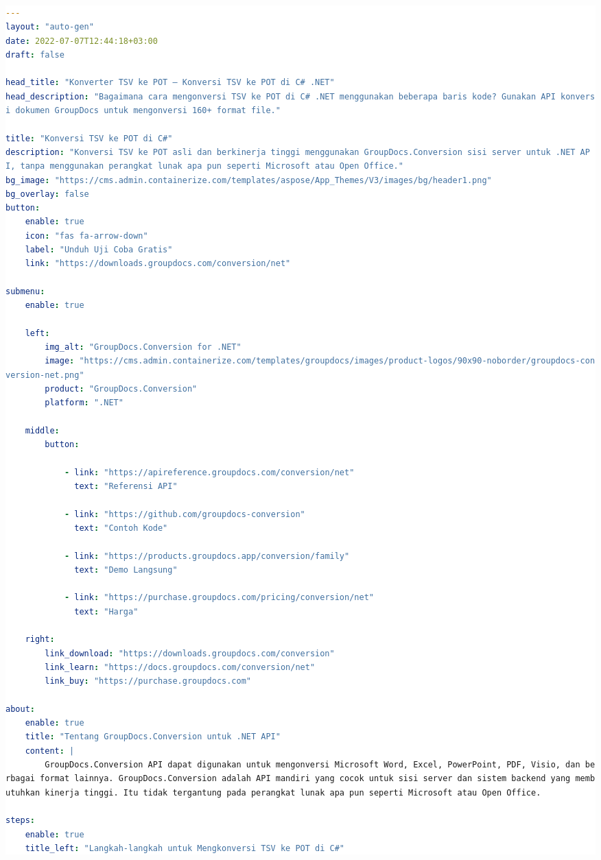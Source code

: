 ```yaml
---
layout: "auto-gen"
date: 2022-07-07T12:44:18+03:00
draft: false

head_title: "Konverter TSV ke POT – Konversi TSV ke POT di C# .NET"
head_description: "Bagaimana cara mengonversi TSV ke POT di C# .NET menggunakan beberapa baris kode? Gunakan API konversi dokumen GroupDocs untuk mengonversi 160+ format file."

title: "Konversi TSV ke POT di C#"
description: "Konversi TSV ke POT asli dan berkinerja tinggi menggunakan GroupDocs.Conversion sisi server untuk .NET API, tanpa menggunakan perangkat lunak apa pun seperti Microsoft atau Open Office."
bg_image: "https://cms.admin.containerize.com/templates/aspose/App_Themes/V3/images/bg/header1.png"
bg_overlay: false
button:
    enable: true
    icon: "fas fa-arrow-down"
    label: "Unduh Uji Coba Gratis"
    link: "https://downloads.groupdocs.com/conversion/net"

submenu:
    enable: true

    left:
        img_alt: "GroupDocs.Conversion for .NET"
        image: "https://cms.admin.containerize.com/templates/groupdocs/images/product-logos/90x90-noborder/groupdocs-conversion-net.png"
        product: "GroupDocs.Conversion"
        platform: ".NET"

    middle:
        button:

            - link: "https://apireference.groupdocs.com/conversion/net"
              text: "Referensi API"

            - link: "https://github.com/groupdocs-conversion"
              text: "Contoh Kode"

            - link: "https://products.groupdocs.app/conversion/family"
              text: "Demo Langsung"

            - link: "https://purchase.groupdocs.com/pricing/conversion/net"
              text: "Harga"

    right:
        link_download: "https://downloads.groupdocs.com/conversion"
        link_learn: "https://docs.groupdocs.com/conversion/net"
        link_buy: "https://purchase.groupdocs.com"

about:
    enable: true
    title: "Tentang GroupDocs.Conversion untuk .NET API"
    content: |
        GroupDocs.Conversion API dapat digunakan untuk mengonversi Microsoft Word, Excel, PowerPoint, PDF, Visio, dan berbagai format lainnya. GroupDocs.Conversion adalah API mandiri yang cocok untuk sisi server dan sistem backend yang membutuhkan kinerja tinggi. Itu tidak tergantung pada perangkat lunak apa pun seperti Microsoft atau Open Office.

steps:
    enable: true
    title_left: "Langkah-langkah untuk Mengkonversi TSV ke POT di C#"
```